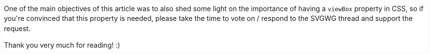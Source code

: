 One of the main objectives of this article was to also shed some light on the importance of having a `viewBox` property in CSS, so if you're convinced that this property is needed, please take the time to vote on / respond to the SVGWG thread and support the request.

Thank you very much for reading! :)
